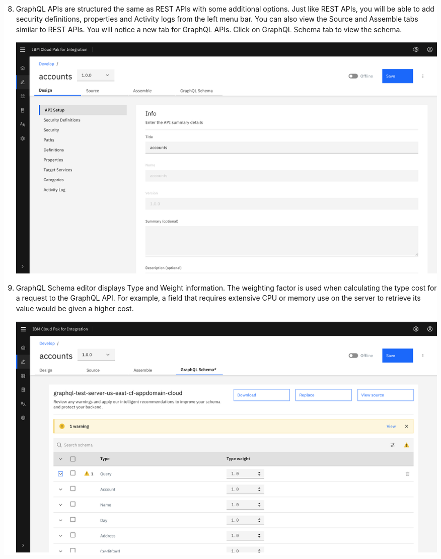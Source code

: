 8.  GraphQL APIs are structured the same as REST APIs with some
    additional options. Just like REST APIs, you will be able to add
    security definitions, properties and Activity logs from the left
    menu bar. You can also view the Source and Assemble tabs similar to
    REST APIs. You will notice a new tab for GraphQL APIs. Click on
    GraphQL Schema tab to view the schema.

    ![](images/tutorial_html_b27d147e1a49276b.png)

9.  GraphQL Schema editor displays Type and Weight information. The
    weighting factor is used when calculating the type cost for a
    request to the GraphQL API. For example, a field that requires
    extensive CPU or memory use on the server to retrieve its value
    would be given a higher cost.

    ![](images/tutorial_html_ab0c11b157a7cd4b.png)

